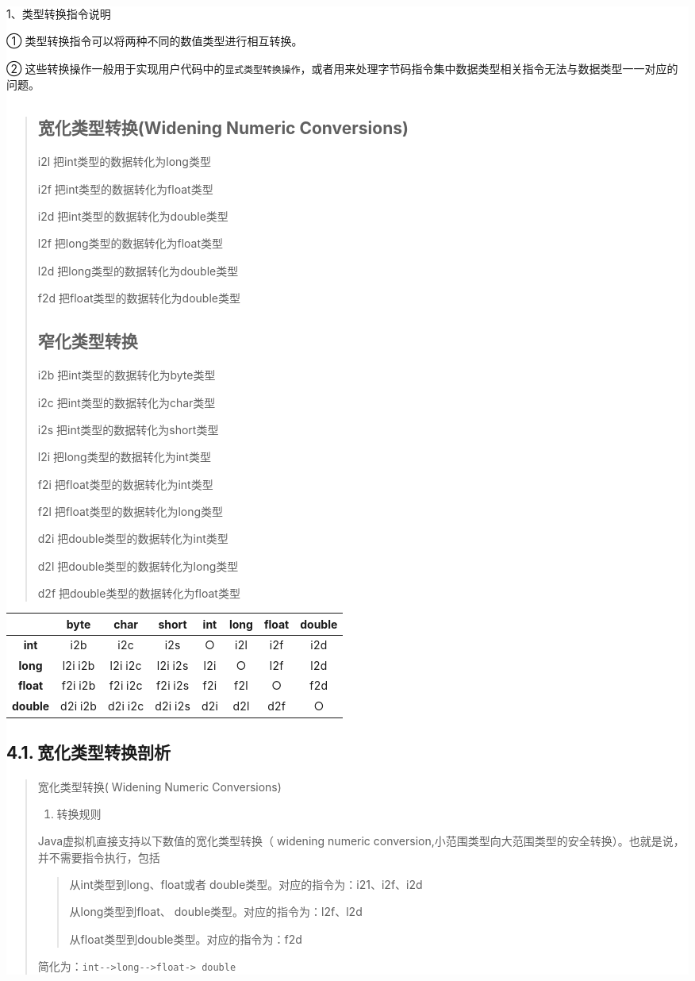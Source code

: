 1、类型转换指令说明

① 类型转换指令可以将两种不同的数值类型进行相互转换。

② 这些转换操作一般用于实现用户代码中的`显式类型转换操作`，或者用来处理字节码指令集中数据类型相关指令无法与数据类型一一对应的问题。

> ## 宽化类型转换(Widening Numeric Conversions)
>
> i2l 把int类型的数据转化为long类型
>
> i2f 把int类型的数据转化为float类型
>
> i2d 把int类型的数据转化为double类型
>
> l2f 把long类型的数据转化为float类型
>
> l2d 把long类型的数据转化为double类型
>
> f2d 把float类型的数据转化为double类型
>
> ## 窄化类型转换
>
> i2b 把int类型的数据转化为byte类型
>
> i2c 把int类型的数据转化为char类型
>
> i2s 把int类型的数据转化为short类型
>
> l2i 把long类型的数据转化为int类型
>
> f2i 把float类型的数据转化为int类型
>
> f2l 把float类型的数据转化为long类型
>
> d2i 把double类型的数据转化为int类型
>
> d2l 把double类型的数据转化为long类型
>
> d2f 把double类型的数据转化为float类型

|            | **byte** | **char** | **short** | **int** | **long** | **float** | **double** |
| :--------: | :------: | :------: | :-------: | :-----: | :------: | :-------: | :--------: |
|  **int**   |   i2b    |   i2c    |    i2s    |    ○    |   i2l    |    i2f    |    i2d     |
|  **long**  | l2i i2b  | l2i i2c  |  l2i i2s  |   l2i   |    ○     |    l2f    |    l2d     |
| **float**  | f2i i2b  | f2i i2c  |  f2i i2s  |   f2i   |   f2l    |     ○     |    f2d     |
| **double** | d2i i2b  | d2i i2c  |  d2i i2s  |   d2i   |   d2l    |    d2f    |     ○      |

## 4.1. 宽化类型转换剖析

> 宽化类型转换( Widening Numeric Conversions)
>
> 1. 转换规则
>
> Java虚拟机直接支持以下数值的宽化类型转换（ widening numeric conversion,小范围类型向大范围类型的安全转换）。也就是说，并不需要指令执行，包括
>
> > 从int类型到long、float或者 double类型。对应的指令为：i21、i2f、i2d
> >
> > 从long类型到float、 double类型。对应的指令为：l2f、l2d
> >
> > 从float类型到double类型。对应的指令为：f2d
>
> 简化为：`int-->long-->float-> double`